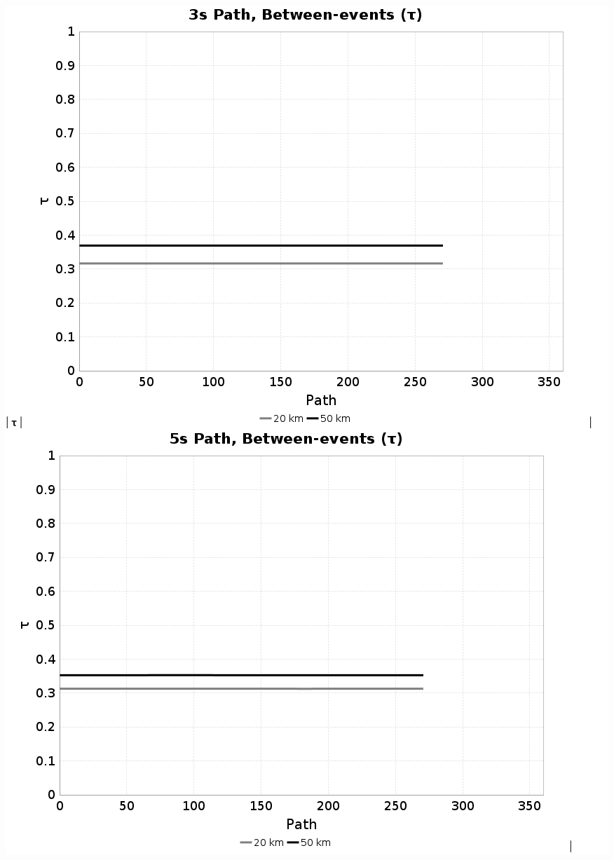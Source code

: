 | **&tau;** | ![Path](resources/PAS_m6.6_dist_SITE_TO_SOURTH_AZIMUTH_3s_between_events.png) | ![Path](resources/PAS_m6.6_dist_SITE_TO_SOURTH_AZIMUTH_5s_between_events.png) |
